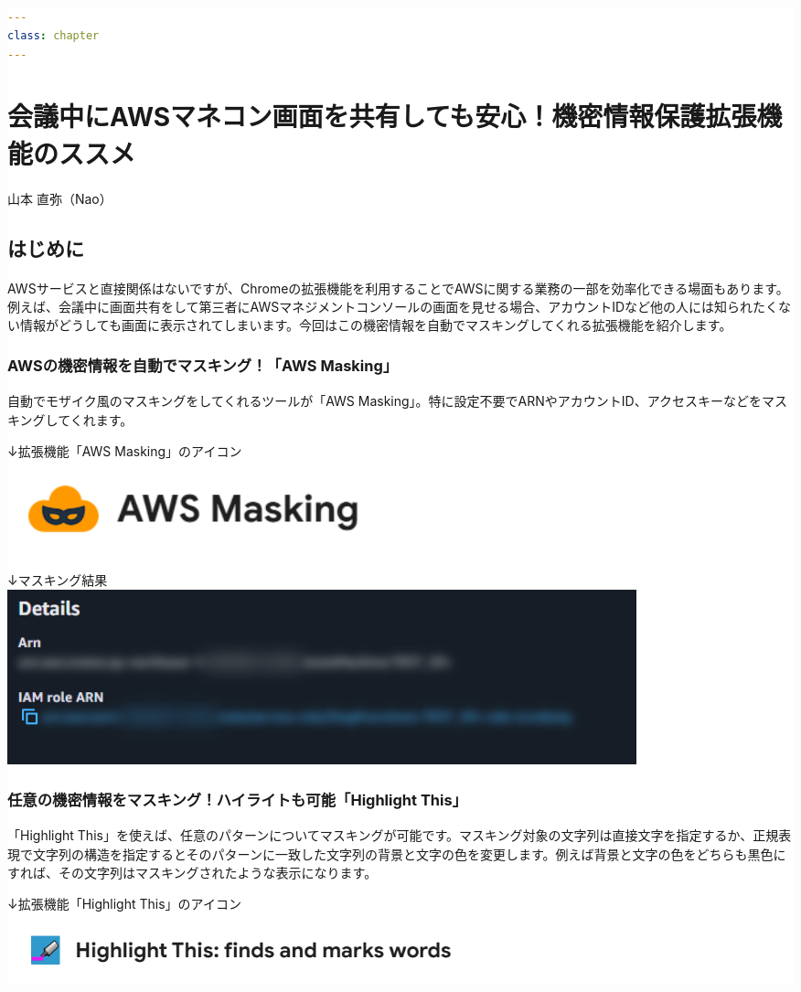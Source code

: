 ```yaml
---
class: chapter
---
```


# 会議中にAWSマネコン画面を共有しても安心！機密情報保護拡張機能のススメ

<div class="flush-right">
山本 直弥（Nao）
</div>

## はじめに
AWSサービスと直接関係はないですが、Chromeの拡張機能を利用することでAWSに関する業務の一部を効率化できる場面もあります。例えば、会議中に画面共有をして第三者にAWSマネジメントコンソールの画面を見せる場合、アカウントIDなど他の人には知られたくない情報がどうしても画面に表示されてしまいます。今回はこの機密情報を自動でマスキングしてくれる拡張機能を紹介します。

### AWSの機密情報を自動でマスキング！「AWS Masking」
自動でモザイク風のマスキングをしてくれるツールが「AWS Masking」。特に設定不要でARNやアカウントID、アクセスキーなどをマスキングしてくれます。  

↓拡張機能「AWS Masking」のアイコン  
<img src="images/chap-naosan-devtools/extends_10_page.png" width="50%">

↓マスキング結果  
<img src="images/chap-naosan-devtools/extends_11_automask.png" width="80%">  

### 任意の機密情報をマスキング！ハイライトも可能「Highlight This」
「Highlight This」を使えば、任意のパターンについてマスキングが可能です。マスキング対象の文字列は直接文字を指定するか、正規表現で文字列の構造を指定するとそのパターンに一致した文字列の背景と文字の色を変更します。例えば背景と文字の色をどちらも黒色にすれば、その文字列はマスキングされたような表示になります。  

↓拡張機能「Highlight This」のアイコン  
<img src="images/chap-naosan-devtools/extends_20_page.png" width="60%">  
